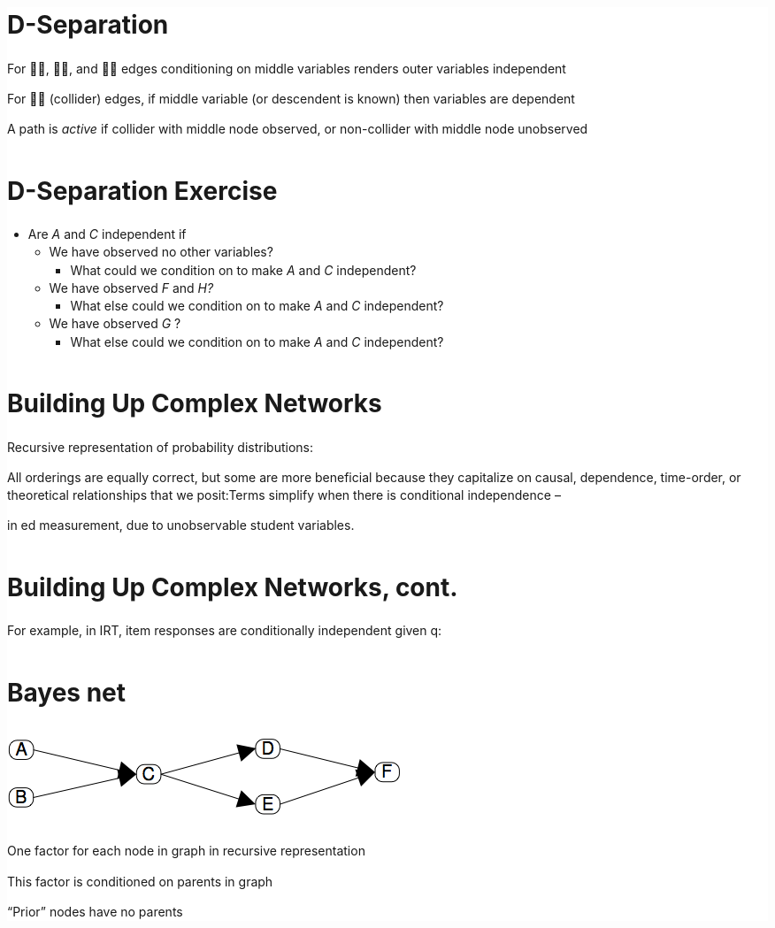 # D-Separation

For \, \, and  edges conditioning on middle variables renders outer variables independent

For  \(collider\) edges\, if middle variable \(or descendent is known\) then variables are dependent

A path is  _active_  if collider with middle node observed\, or non\-collider with middle node unobserved

# D-Separation Exercise

* Are  _A_  and  _C_  independent if
  * We have observed no other variables?
    * What could we condition on to make  _A_  and  _C_  independent?
  * We have observed  _F_  and  _H?_
    * What else could we condition on to make  _A_  and  _C_  independent?
  * We have observed  _G_ ?
    * What else could we condition on to make  _A_  and  _C_  independent?

# Building Up Complex Networks

Recursive representation of probability distributions:

All orderings are equally correct\, but some are more beneficial because they capitalize on causal\, dependence\, time\-order\, or theoretical relationships that we posit:Terms simplify when there is conditional independence –

in ed measurement\, due to unobservable student variables\.

# Building Up Complex Networks, cont.

For example\, in IRT\, item responses are conditionally independent given q:

# Bayes net

![](img/BN%20Session%20I15.png)

One factor for each node in graph in recursive representation

This factor is conditioned on parents in graph

“Prior” nodes have no parents
